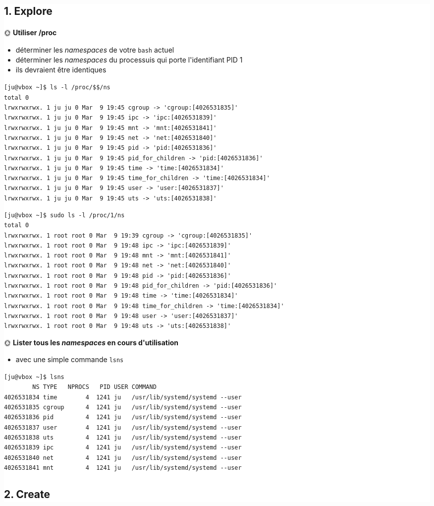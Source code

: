 ## 1. Explore

🌞 **Utiliser /proc**

- déterminer les *namespaces* de votre `bash` actuel
- déterminer les *namespaces* du processuis qui porte l'identifiant PID 1
- ils devraient être identiques
```
[ju@vbox ~]$ ls -l /proc/$$/ns
total 0
lrwxrwxrwx. 1 ju ju 0 Mar  9 19:45 cgroup -> 'cgroup:[4026531835]'
lrwxrwxrwx. 1 ju ju 0 Mar  9 19:45 ipc -> 'ipc:[4026531839]'
lrwxrwxrwx. 1 ju ju 0 Mar  9 19:45 mnt -> 'mnt:[4026531841]'
lrwxrwxrwx. 1 ju ju 0 Mar  9 19:45 net -> 'net:[4026531840]'
lrwxrwxrwx. 1 ju ju 0 Mar  9 19:45 pid -> 'pid:[4026531836]'
lrwxrwxrwx. 1 ju ju 0 Mar  9 19:45 pid_for_children -> 'pid:[4026531836]'
lrwxrwxrwx. 1 ju ju 0 Mar  9 19:45 time -> 'time:[4026531834]'
lrwxrwxrwx. 1 ju ju 0 Mar  9 19:45 time_for_children -> 'time:[4026531834]'
lrwxrwxrwx. 1 ju ju 0 Mar  9 19:45 user -> 'user:[4026531837]'
lrwxrwxrwx. 1 ju ju 0 Mar  9 19:45 uts -> 'uts:[4026531838]'
```
```
[ju@vbox ~]$ sudo ls -l /proc/1/ns
total 0
lrwxrwxrwx. 1 root root 0 Mar  9 19:39 cgroup -> 'cgroup:[4026531835]'
lrwxrwxrwx. 1 root root 0 Mar  9 19:48 ipc -> 'ipc:[4026531839]'
lrwxrwxrwx. 1 root root 0 Mar  9 19:48 mnt -> 'mnt:[4026531841]'
lrwxrwxrwx. 1 root root 0 Mar  9 19:48 net -> 'net:[4026531840]'
lrwxrwxrwx. 1 root root 0 Mar  9 19:48 pid -> 'pid:[4026531836]'
lrwxrwxrwx. 1 root root 0 Mar  9 19:48 pid_for_children -> 'pid:[4026531836]'
lrwxrwxrwx. 1 root root 0 Mar  9 19:48 time -> 'time:[4026531834]'
lrwxrwxrwx. 1 root root 0 Mar  9 19:48 time_for_children -> 'time:[4026531834]'
lrwxrwxrwx. 1 root root 0 Mar  9 19:48 user -> 'user:[4026531837]'
lrwxrwxrwx. 1 root root 0 Mar  9 19:48 uts -> 'uts:[4026531838]'
```

🌞 **Lister tous les *namespaces* en cours d'utilisation**

- avec une simple commande `lsns`
```
[ju@vbox ~]$ lsns
        NS TYPE   NPROCS   PID USER COMMAND
4026531834 time        4  1241 ju   /usr/lib/systemd/systemd --user
4026531835 cgroup      4  1241 ju   /usr/lib/systemd/systemd --user
4026531836 pid         4  1241 ju   /usr/lib/systemd/systemd --user
4026531837 user        4  1241 ju   /usr/lib/systemd/systemd --user
4026531838 uts         4  1241 ju   /usr/lib/systemd/systemd --user
4026531839 ipc         4  1241 ju   /usr/lib/systemd/systemd --user
4026531840 net         4  1241 ju   /usr/lib/systemd/systemd --user
4026531841 mnt         4  1241 ju   /usr/lib/systemd/systemd --user
```

## 2. Create
